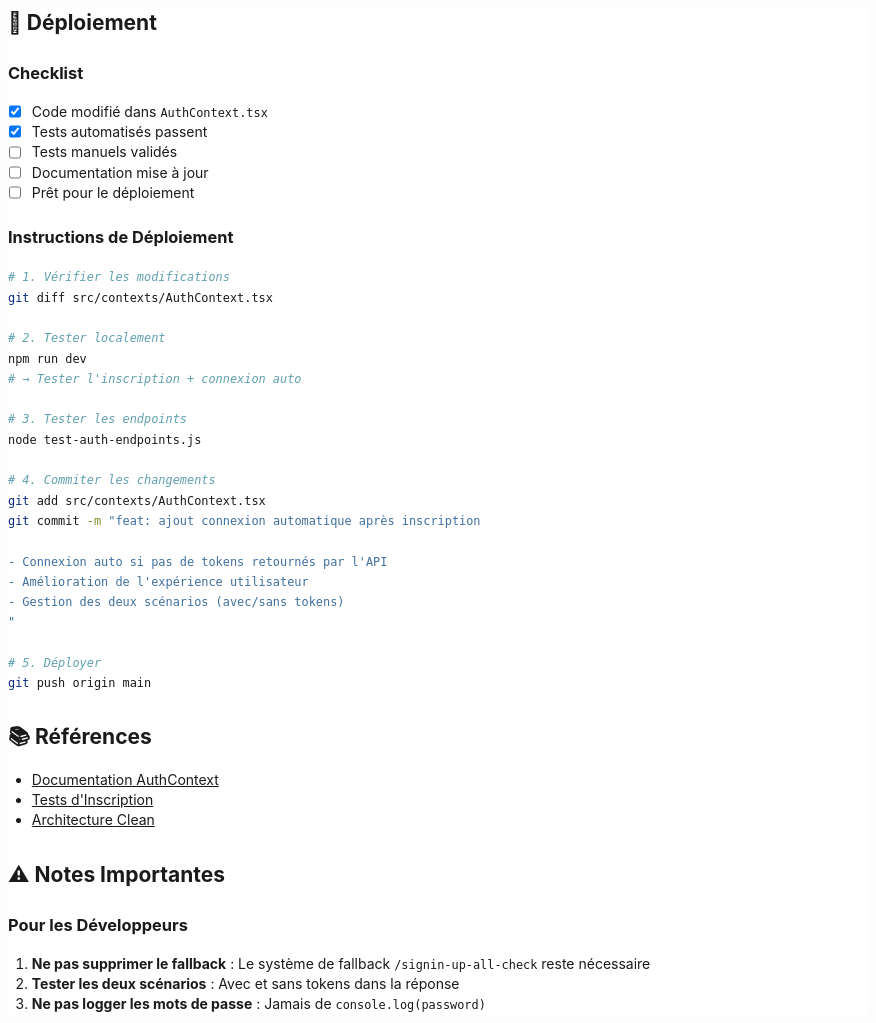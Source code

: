 ```typescript
```

## 🚀 Déploiement

### Checklist

- [x] Code modifié dans `AuthContext.tsx`
- [x] Tests automatisés passent
- [ ] Tests manuels validés
- [ ] Documentation mise à jour
- [ ] Prêt pour le déploiement

### Instructions de Déploiement

```bash
# 1. Vérifier les modifications
git diff src/contexts/AuthContext.tsx

# 2. Tester localement
npm run dev
# → Tester l'inscription + connexion auto

# 3. Tester les endpoints
node test-auth-endpoints.js

# 4. Commiter les changements
git add src/contexts/AuthContext.tsx
git commit -m "feat: ajout connexion automatique après inscription

- Connexion auto si pas de tokens retournés par l'API
- Amélioration de l'expérience utilisateur
- Gestion des deux scénarios (avec/sans tokens)
"

# 5. Déployer
git push origin main
```

## 📚 Références

- [Documentation AuthContext](/docs/RESUME_CORRECTIONS.md)
- [Tests d'Inscription](/docs/INSCRIPTION_TESTS.md)
- [Architecture Clean](/docs/INTEGRATION_GUIDE.md)

## ⚠️ Notes Importantes

### Pour les Développeurs

1. **Ne pas supprimer le fallback** : Le système de fallback `/signin-up-all-check` reste nécessaire
2. **Tester les deux scénarios** : Avec et sans tokens dans la réponse
3. **Ne pas logger les mots de passe** : Jamais de `console.log(password)`
